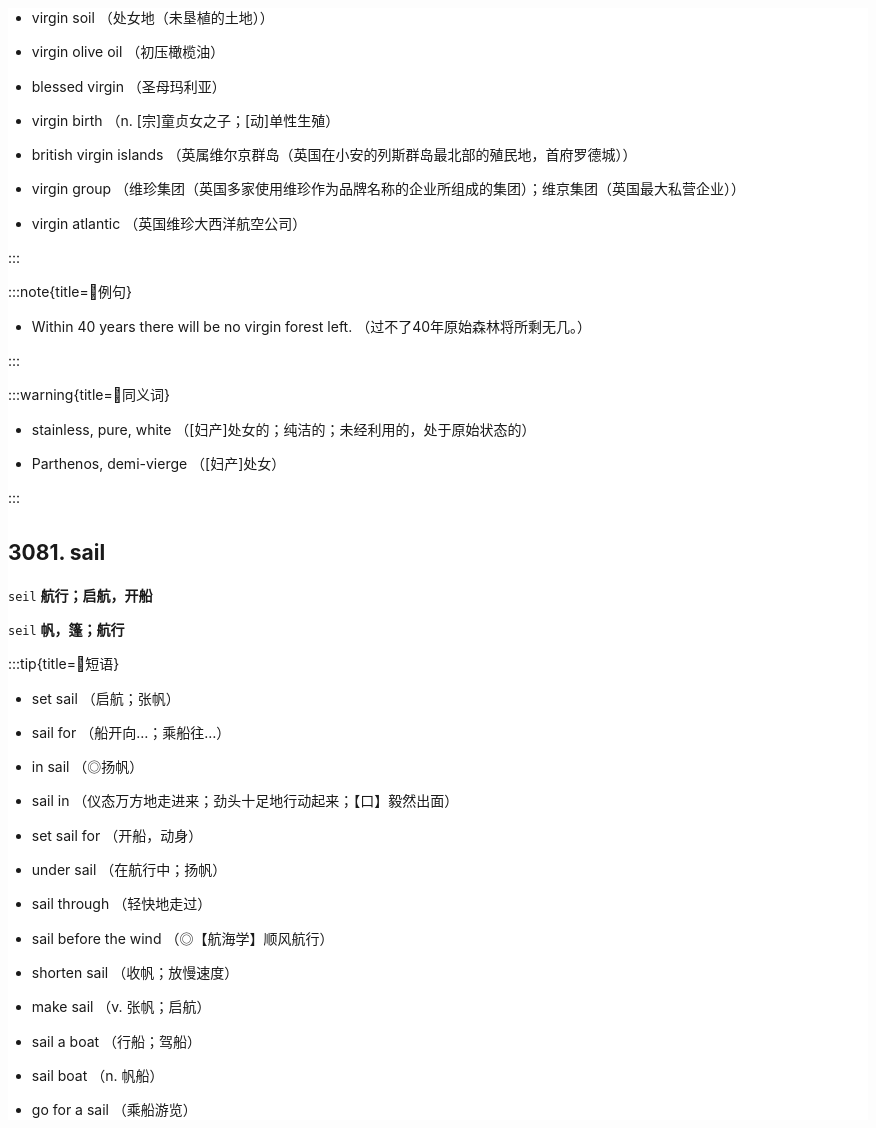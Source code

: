 - virgin soil （处女地（未垦植的土地））

- virgin olive oil （初压橄榄油）

- blessed virgin （圣母玛利亚）

- virgin birth （n. [宗]童贞女之子；[动]单性生殖）

- british virgin islands （英属维尔京群岛（英国在小安的列斯群岛最北部的殖民地，首府罗德城））

- virgin group （维珍集团（英国多家使用维珍作为品牌名称的企业所组成的集团）；维京集团（英国最大私营企业））

- virgin atlantic （英国维珍大西洋航空公司）

:::

:::note{title=🎤例句}

- Within 40 years there will be no virgin forest left. （过不了40年原始森林将所剩无几。）

:::

:::warning{title=🤔同义词}

- stainless, pure, white （[妇产]处女的；纯洁的；未经利用的，处于原始状态的）

- Parthenos, demi-vierge （[妇产]处女）

:::


## 3081. sail

`seil`  **航行；启航，开船**

`seil`  **帆，篷；航行**

:::tip{title=🤩短语}

- set sail （启航；张帆）

- sail for （船开向…；乘船往…）

- in sail （◎扬帆）

- sail in （仪态万方地走进来；劲头十足地行动起来；【口】毅然出面）

- set sail for （开船，动身）

- under sail （在航行中；扬帆）

- sail through （轻快地走过）

- sail before the wind （◎【航海学】顺风航行）

- shorten sail （收帆；放慢速度）

- make sail （v. 张帆；启航）

- sail a boat （行船；驾船）

- sail boat （n. 帆船）

- go for a sail （乘船游览）
